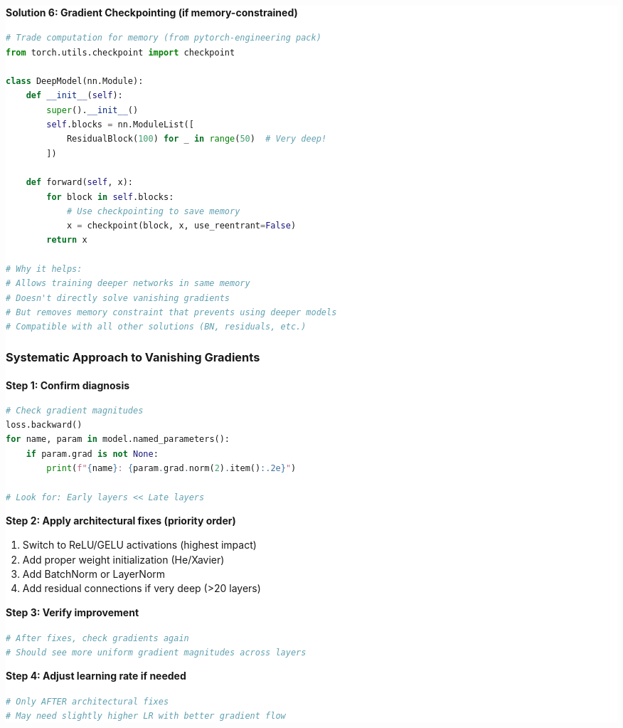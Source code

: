 **Solution 6: Gradient Checkpointing (if memory-constrained)**

```python
# Trade computation for memory (from pytorch-engineering pack)
from torch.utils.checkpoint import checkpoint

class DeepModel(nn.Module):
    def __init__(self):
        super().__init__()
        self.blocks = nn.ModuleList([
            ResidualBlock(100) for _ in range(50)  # Very deep!
        ])

    def forward(self, x):
        for block in self.blocks:
            # Use checkpointing to save memory
            x = checkpoint(block, x, use_reentrant=False)
        return x

# Why it helps:
# Allows training deeper networks in same memory
# Doesn't directly solve vanishing gradients
# But removes memory constraint that prevents using deeper models
# Compatible with all other solutions (BN, residuals, etc.)
```

### Systematic Approach to Vanishing Gradients

**Step 1: Confirm diagnosis**
```python
# Check gradient magnitudes
loss.backward()
for name, param in model.named_parameters():
    if param.grad is not None:
        print(f"{name}: {param.grad.norm(2).item():.2e}")

# Look for: Early layers << Late layers
```

**Step 2: Apply architectural fixes (priority order)**
1. Switch to ReLU/GELU activations (highest impact)
2. Add proper weight initialization (He/Xavier)
3. Add BatchNorm or LayerNorm
4. Add residual connections if very deep (>20 layers)

**Step 3: Verify improvement**
```python
# After fixes, check gradients again
# Should see more uniform gradient magnitudes across layers
```

**Step 4: Adjust learning rate if needed**
```python
# Only AFTER architectural fixes
# May need slightly higher LR with better gradient flow
```
